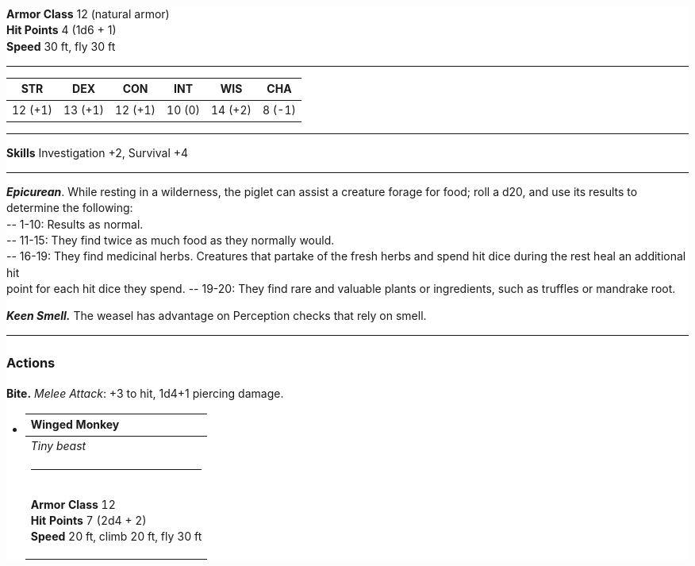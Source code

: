   **Armor Class**   12 (natural armor)<br/>
  **Hit Points** 	  4 (1d6 + 1)<br/>
  **Speed** 			  30 ft, fly 30 ft

  </td></tr>
  <tr><td><hr></td></tr>
  <tr><td markdown="1" class="monster">

  |  STR  |  DEX  |  CON  |  INT  |  WIS  |  CHA  |
  |:-----:|:-----:|:-----:|:-----:|:-----:|:-----:|
  |12 (+1)|13 (+1)|12 (+1)|10 (0) |14 (+2)|8 (-1) |

  </td></tr>
  <tr><td><hr></td></tr>
  <tr><td markdown="1" class="monster">

  **Skills** Investigation +2, Survival +4

  </td></tr>
  <tr><td><hr></td></tr>
  <tr><td markdown="1" class="monster">

  ***Epicurean***. While resting in a wilderness, the piglet can assist a creature forage for food; roll a d20, and use its results to determine the following:<br/>
  -- 1-10: Results as normal.<br/>
  -- 11-15: They find twice as much food as they normally would.<br/>
  -- 16-19: They find medicinal herbs. Creatures that partake of the fresh herbs and spend hit dice during the rest heal an additional hit <br/>point for each hit dice they spend.
  -- 19-20: They find rare and valuable plants or ingredients, such as truffles or mandrake root.<br/>

  ***Keen Smell.*** The weasel has advantage on Perception checks that rely on smell.

  </td></tr>
  <tr><td><hr></td></tr>
  <tr><td markdown="1" class="monster">

  ### Actions
  **Bite.** *Melee Attack*: +3 to hit, 1d4+1 piercing damage.


  </td></tr></tbody></table>
  </div>

- <div class="monster multimonster frame">
  <table class="monster">
  <thead><tr><th>
  <a class="internal-link" name="internal-wingedMonkey">Winged Monkey</a>
  </th></tr></thead>
  <tbody>
  <tr><td><i>Tiny beast</i></td></tr>
  <tr><td><hr></td></tr>
  <tr><td markdown="1">

  **Armor Class**   12<br/>
  **Hit Points** 	  7 (2d4 + 2)<br/>
  **Speed** 			  20 ft, climb 20 ft, fly 30 ft
